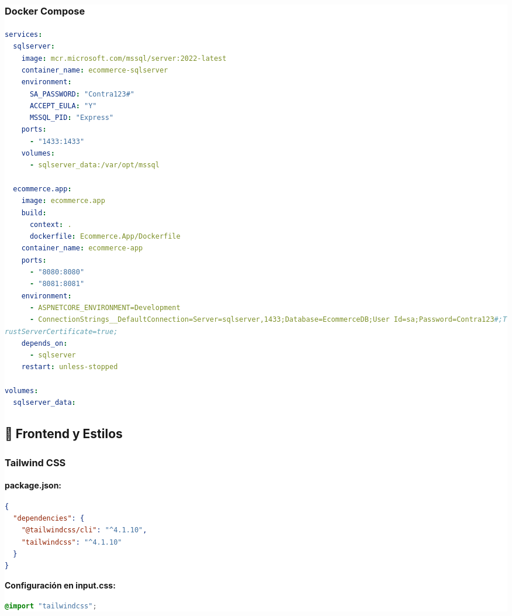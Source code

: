 ### Docker Compose

```yaml
services:
  sqlserver:
    image: mcr.microsoft.com/mssql/server:2022-latest
    container_name: ecommerce-sqlserver
    environment:
      SA_PASSWORD: "Contra123#"
      ACCEPT_EULA: "Y"
      MSSQL_PID: "Express"
    ports:
      - "1433:1433"
    volumes:
      - sqlserver_data:/var/opt/mssql

  ecommerce.app:
    image: ecommerce.app
    build:
      context: .
      dockerfile: Ecommerce.App/Dockerfile
    container_name: ecommerce-app
    ports:
      - "8080:8080"
      - "8081:8081"
    environment:
      - ASPNETCORE_ENVIRONMENT=Development
      - ConnectionStrings__DefaultConnection=Server=sqlserver,1433;Database=EcommerceDB;User Id=sa;Password=Contra123#;TrustServerCertificate=true;
    depends_on:
      - sqlserver
    restart: unless-stopped

volumes:
  sqlserver_data:
```

## 🎨 Frontend y Estilos

### Tailwind CSS

**package.json:**
```json
{
  "dependencies": {
    "@tailwindcss/cli": "^4.1.10",
    "tailwindcss": "^4.1.10"
  }
}
```

**Configuración en input.css:**
```css
@import "tailwindcss";
```
